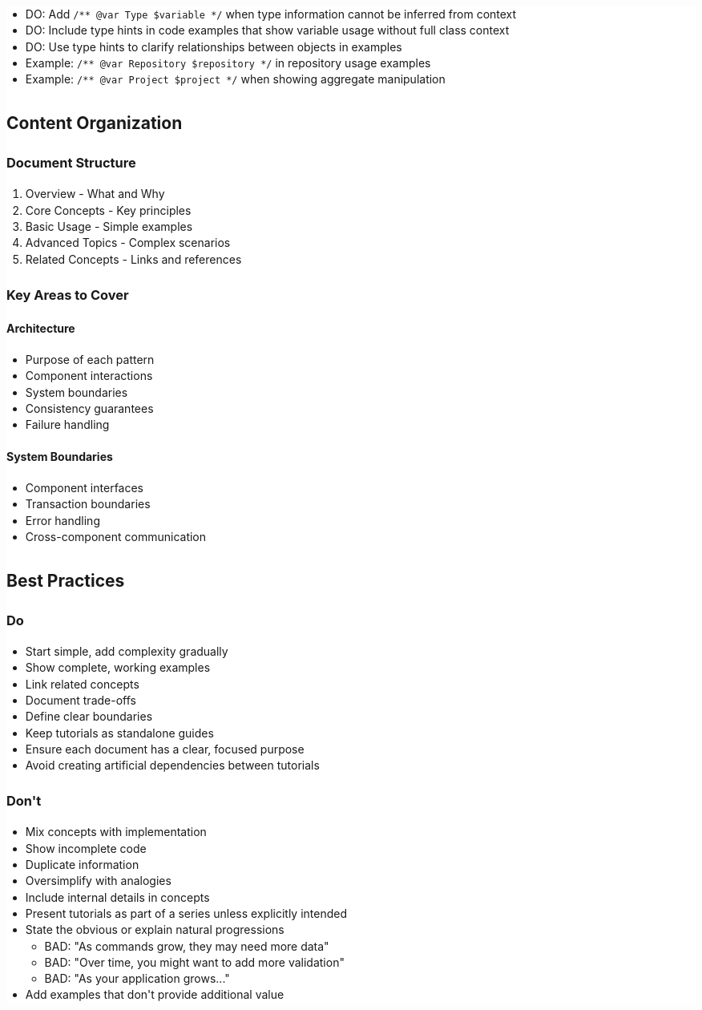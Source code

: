  - DO: Add `/** @var Type $variable */` when type information cannot be inferred from context
  - DO: Include type hints in code examples that show variable usage without full class context
  - DO: Use type hints to clarify relationships between objects in examples
  - Example: `/** @var Repository $repository */` in repository usage examples
  - Example: `/** @var Project $project */` when showing aggregate manipulation

## Content Organization

### Document Structure
1. Overview - What and Why
2. Core Concepts - Key principles
3. Basic Usage - Simple examples
4. Advanced Topics - Complex scenarios
5. Related Concepts - Links and references

### Key Areas to Cover

#### Architecture
- Purpose of each pattern
- Component interactions
- System boundaries
- Consistency guarantees
- Failure handling

#### System Boundaries
- Component interfaces
- Transaction boundaries
- Error handling
- Cross-component communication

## Best Practices

### Do
- Start simple, add complexity gradually
- Show complete, working examples
- Link related concepts
- Document trade-offs
- Define clear boundaries
- Keep tutorials as standalone guides
- Ensure each document has a clear, focused purpose
- Avoid creating artificial dependencies between tutorials

### Don't
- Mix concepts with implementation
- Show incomplete code
- Duplicate information
- Oversimplify with analogies
- Include internal details in concepts
- Present tutorials as part of a series unless explicitly intended
- State the obvious or explain natural progressions
  - BAD: "As commands grow, they may need more data"
  - BAD: "Over time, you might want to add more validation"
  - BAD: "As your application grows..."
- Add examples that don't provide additional value
